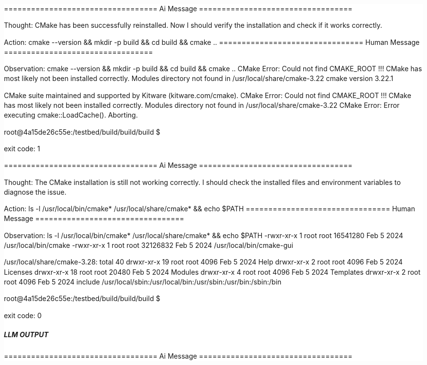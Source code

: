 ================================== Ai Message ==================================

Thought: CMake has been successfully reinstalled. Now I should verify the installation and check if it works correctly.

Action: <command>cmake --version && mkdir -p build && cd build && cmake ..</command>
================================ Human Message =================================

Observation:
cmake --version && mkdir -p build && cd build && cmake ..
CMake Error: Could not find CMAKE_ROOT !!!
CMake has most likely not been installed correctly.
Modules directory not found in
/usr/local/share/cmake-3.22
cmake version 3.22.1

CMake suite maintained and supported by Kitware (kitware.com/cmake).
CMake Error: Could not find CMAKE_ROOT !!!
CMake has most likely not been installed correctly.
Modules directory not found in
/usr/local/share/cmake-3.22
CMake Error: Error executing cmake::LoadCache(). Aborting.



root@4a15de26c55e:/testbed/build/build/build $

exit code: 1

================================== Ai Message ==================================

Thought: The CMake installation is still not working correctly. I should check the installed files and environment variables to diagnose the issue.

Action: <command>ls -l /usr/local/bin/cmake* /usr/local/share/cmake* && echo $PATH</command>
================================ Human Message =================================

Observation:
ls -l /usr/local/bin/cmake* /usr/local/share/cmake* && echo $PATH
-rwxr-xr-x 1 root root 16541280 Feb  5  2024 /usr/local/bin/cmake
-rwxr-xr-x 1 root root 32126832 Feb  5  2024 /usr/local/bin/cmake-gui

/usr/local/share/cmake-3.28:
total 40
drwxr-xr-x 19 root root  4096 Feb  5  2024 Help
drwxr-xr-x  2 root root  4096 Feb  5  2024 Licenses
drwxr-xr-x 18 root root 20480 Feb  5  2024 Modules
drwxr-xr-x  4 root root  4096 Feb  5  2024 Templates
drwxr-xr-x  2 root root  4096 Feb  5  2024 include
/usr/local/sbin:/usr/local/bin:/usr/sbin:/usr/bin:/sbin:/bin


root@4a15de26c55e:/testbed/build/build/build $

exit code: 0

##### LLM OUTPUT #####
================================== Ai Message ==================================
